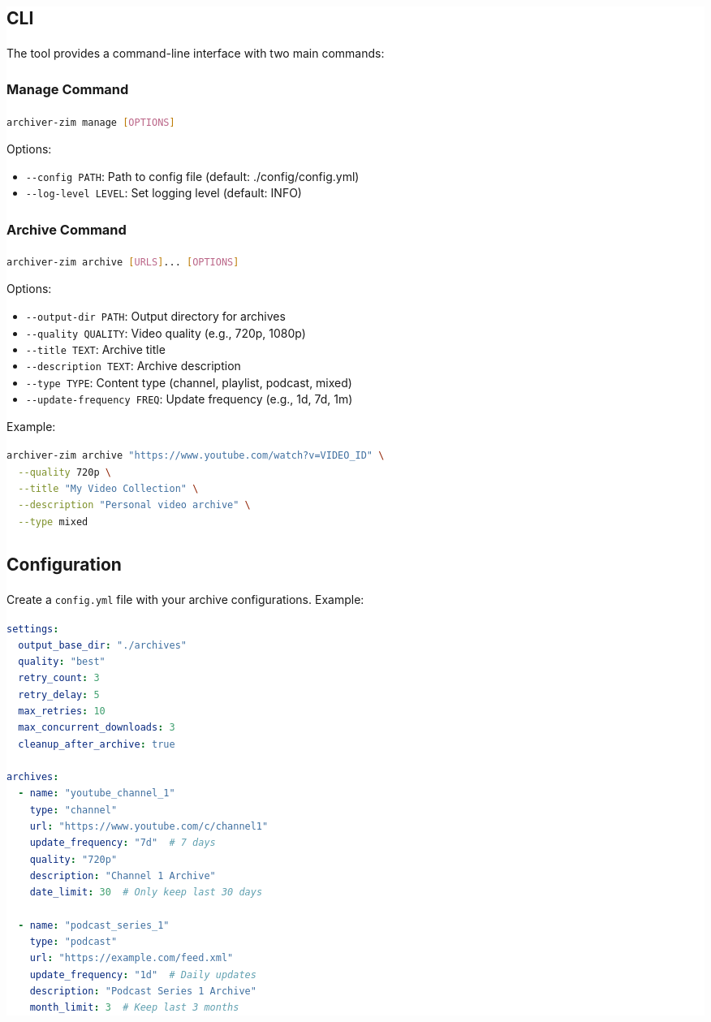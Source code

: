 ## CLI

The tool provides a command-line interface with two main commands:

### Manage Command
```bash
archiver-zim manage [OPTIONS]
```

Options:
- `--config PATH`: Path to config file (default: ./config/config.yml)
- `--log-level LEVEL`: Set logging level (default: INFO)

### Archive Command
```bash
archiver-zim archive [URLS]... [OPTIONS]
```

Options:
- `--output-dir PATH`: Output directory for archives
- `--quality QUALITY`: Video quality (e.g., 720p, 1080p)
- `--title TEXT`: Archive title
- `--description TEXT`: Archive description
- `--type TYPE`: Content type (channel, playlist, podcast, mixed)
- `--update-frequency FREQ`: Update frequency (e.g., 1d, 7d, 1m)

Example:
```bash
archiver-zim archive "https://www.youtube.com/watch?v=VIDEO_ID" \
  --quality 720p \
  --title "My Video Collection" \
  --description "Personal video archive" \
  --type mixed
```

## Configuration

Create a `config.yml` file with your archive configurations. Example:

```yaml
settings:
  output_base_dir: "./archives"
  quality: "best"
  retry_count: 3
  retry_delay: 5
  max_retries: 10
  max_concurrent_downloads: 3
  cleanup_after_archive: true

archives:
  - name: "youtube_channel_1"
    type: "channel"
    url: "https://www.youtube.com/c/channel1"
    update_frequency: "7d"  # 7 days
    quality: "720p"
    description: "Channel 1 Archive"
    date_limit: 30  # Only keep last 30 days

  - name: "podcast_series_1"
    type: "podcast"
    url: "https://example.com/feed.xml"
    update_frequency: "1d"  # Daily updates
    description: "Podcast Series 1 Archive"
    month_limit: 3  # Keep last 3 months
```
